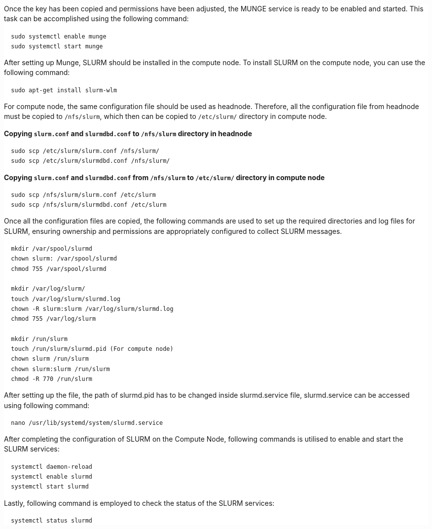Once the key has been copied and permissions have been adjusted, the MUNGE service is ready to be enabled and started. This task can be accomplished using the following command:

      sudo systemctl enable munge
      sudo systemctl start munge

After setting up Munge, SLURM should be installed in the compute node. To install SLURM on the compute node, you can use the following command:

      sudo apt-get install slurm-wlm

For compute node, the same configuration file should be used as headnode. Therefore, all the configuration file from headnode must be copied to `/nfs/slurm`, which then can be copied to `/etc/slurm/` directory in compute node. 

**Copying `slurm.conf` and `slurmdbd.conf` to `/nfs/slurm` directory in headnode** 

      sudo scp /etc/slurm/slurm.conf /nfs/slurm/
      sudo scp /etc/slurm/slurmdbd.conf /nfs/slurm/

**Copying `slurm.conf` and `slurmdbd.conf` from  `/nfs/slurm` to `/etc/slurm/` directory in compute node**

      sudo scp /nfs/slurm/slurm.conf /etc/slurm
      sudo scp /nfs/slurm/slurmdbd.conf /etc/slurm

Once all the configuration files are copied, the following commands are used to set up the required directories and log files for SLURM, ensuring ownership and permissions are appropriately configured to collect SLURM messages.

      mkdir /var/spool/slurmd 
      chown slurm: /var/spool/slurmd
      chmod 755 /var/spool/slurmd

      mkdir /var/log/slurm/
      touch /var/log/slurm/slurmd.log
      chown -R slurm:slurm /var/log/slurm/slurmd.log
      chmod 755 /var/log/slurm

      mkdir /run/slurm
      touch /run/slurm/slurmd.pid (For compute node)
      chown slurm /run/slurm
      chown slurm:slurm /run/slurm
      chmod -R 770 /run/slurm

After setting up the file, the path of slurmd.pid has to be changed inside slurmd.service file, slurmd.service can be accessed using following command:

      nano /usr/lib/systemd/system/slurmd.service

After completing the configuration of SLURM on the Compute Node, following commands is utilised to enable and start the SLURM services:

      systemctl daemon-reload
      systemctl enable slurmd
      systemctl start slurmd

Lastly, following command is employed to check the status of the SLURM services:

      systemctl status slurmd